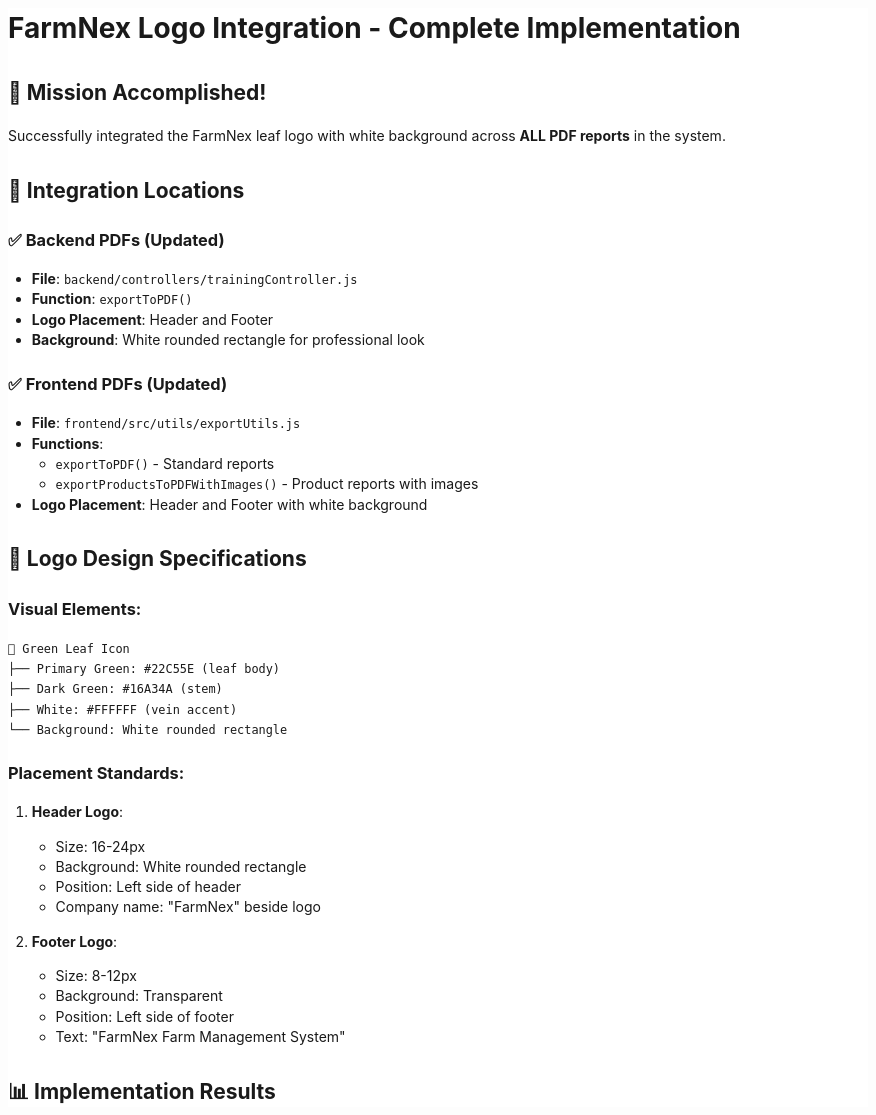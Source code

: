 # FarmNex Logo Integration - Complete Implementation

## 🎯 **Mission Accomplished!**

Successfully integrated the FarmNex leaf logo with white background across **ALL PDF reports** in the system.

## 📍 **Integration Locations**

### ✅ **Backend PDFs** (Updated)
- **File**: `backend/controllers/trainingController.js`
- **Function**: `exportToPDF()`
- **Logo Placement**: Header and Footer
- **Background**: White rounded rectangle for professional look

### ✅ **Frontend PDFs** (Updated)
- **File**: `frontend/src/utils/exportUtils.js`
- **Functions**: 
  - `exportToPDF()` - Standard reports
  - `exportProductsToPDFWithImages()` - Product reports with images
- **Logo Placement**: Header and Footer with white background

## 🎨 **Logo Design Specifications**

### **Visual Elements:**
```
🍃 Green Leaf Icon
├── Primary Green: #22C55E (leaf body)
├── Dark Green: #16A34A (stem)
├── White: #FFFFFF (vein accent)
└── Background: White rounded rectangle
```

### **Placement Standards:**
1. **Header Logo**: 
   - Size: 16-24px 
   - Background: White rounded rectangle
   - Position: Left side of header
   - Company name: "FarmNex" beside logo

2. **Footer Logo**:
   - Size: 8-12px
   - Background: Transparent
   - Position: Left side of footer
   - Text: "FarmNex Farm Management System"

## 📊 **Implementation Results**
